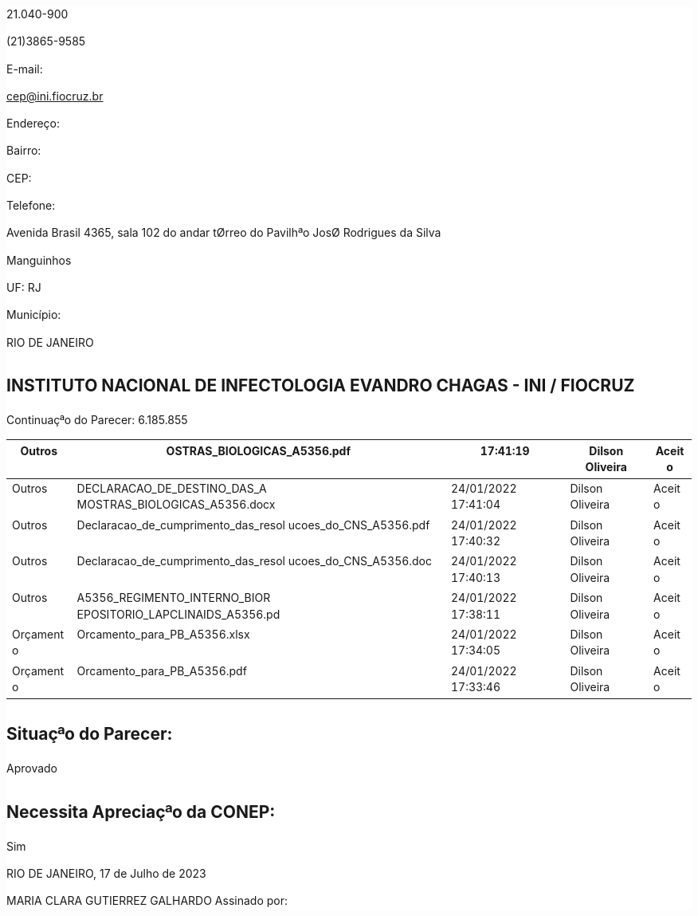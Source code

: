 21.040-900

(21)3865-9585

E-mail:

cep@ini.fiocruz.br

Endereço:

Bairro:

CEP:

Telefone:

Avenida Brasil 4365, sala 102 do andar tØrreo do Pavilhªo JosØ Rodrigues da Silva

Manguinhos

UF: RJ

Município:

RIO DE JANEIRO

## INSTITUTO NACIONAL DE INFECTOLOGIA EVANDRO CHAGAS - INI / FIOCRUZ



Continuaçªo do Parecer: 6.185.855

| Outros    | OSTRAS_BIOLOGICAS_A5356.pdf                                  | 17:41:19            | Dilson Oliveira   | Aceito   |
|-----------|--------------------------------------------------------------|---------------------|-------------------|----------|
| Outros    | DECLARACAO_DE_DESTINO_DAS_A MOSTRAS_BIOLOGICAS_A5356.docx    | 24/01/2022 17:41:04 | Dilson Oliveira   | Aceito   |
| Outros    | Declaracao_de_cumprimento_das_resol ucoes_do_CNS_A5356.pdf   | 24/01/2022 17:40:32 | Dilson Oliveira   | Aceito   |
| Outros    | Declaracao_de_cumprimento_das_resol ucoes_do_CNS_A5356.doc   | 24/01/2022 17:40:13 | Dilson Oliveira   | Aceito   |
| Outros    | A5356_REGIMENTO_INTERNO_BIOR EPOSITORIO_LAPCLINAIDS_A5356.pd | 24/01/2022 17:38:11 | Dilson Oliveira   | Aceito   |
| Orçamento | Orcamento_para_PB_A5356.xlsx                                 | 24/01/2022 17:34:05 | Dilson Oliveira   | Aceito   |
| Orçamento | Orcamento_para_PB_A5356.pdf                                  | 24/01/2022 17:33:46 | Dilson Oliveira   | Aceito   |

## Situaçªo do Parecer:

Aprovado

## Necessita Apreciaçªo da CONEP:

Sim

RIO DE JANEIRO, 17 de Julho de 2023

MARIA CLARA GUTIERREZ GALHARDO Assinado por:
